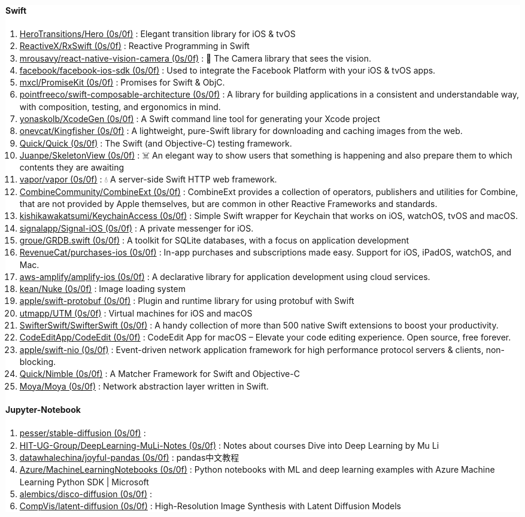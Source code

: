 #### Swift
1. [HeroTransitions/Hero (0s/0f)](https://github.com/HeroTransitions/Hero) : Elegant transition library for iOS & tvOS
2. [ReactiveX/RxSwift (0s/0f)](https://github.com/ReactiveX/RxSwift) : Reactive Programming in Swift
3. [mrousavy/react-native-vision-camera (0s/0f)](https://github.com/mrousavy/react-native-vision-camera) : 📸 The Camera library that sees the vision.
4. [facebook/facebook-ios-sdk (0s/0f)](https://github.com/facebook/facebook-ios-sdk) : Used to integrate the Facebook Platform with your iOS & tvOS apps.
5. [mxcl/PromiseKit (0s/0f)](https://github.com/mxcl/PromiseKit) : Promises for Swift & ObjC.
6. [pointfreeco/swift-composable-architecture (0s/0f)](https://github.com/pointfreeco/swift-composable-architecture) : A library for building applications in a consistent and understandable way, with composition, testing, and ergonomics in mind.
7. [yonaskolb/XcodeGen (0s/0f)](https://github.com/yonaskolb/XcodeGen) : A Swift command line tool for generating your Xcode project
8. [onevcat/Kingfisher (0s/0f)](https://github.com/onevcat/Kingfisher) : A lightweight, pure-Swift library for downloading and caching images from the web.
9. [Quick/Quick (0s/0f)](https://github.com/Quick/Quick) : The Swift (and Objective-C) testing framework.
10. [Juanpe/SkeletonView (0s/0f)](https://github.com/Juanpe/SkeletonView) : ☠️ An elegant way to show users that something is happening and also prepare them to which contents they are awaiting
11. [vapor/vapor (0s/0f)](https://github.com/vapor/vapor) : 💧 A server-side Swift HTTP web framework.
12. [CombineCommunity/CombineExt (0s/0f)](https://github.com/CombineCommunity/CombineExt) : CombineExt provides a collection of operators, publishers and utilities for Combine, that are not provided by Apple themselves, but are common in other Reactive Frameworks and standards.
13. [kishikawakatsumi/KeychainAccess (0s/0f)](https://github.com/kishikawakatsumi/KeychainAccess) : Simple Swift wrapper for Keychain that works on iOS, watchOS, tvOS and macOS.
14. [signalapp/Signal-iOS (0s/0f)](https://github.com/signalapp/Signal-iOS) : A private messenger for iOS.
15. [groue/GRDB.swift (0s/0f)](https://github.com/groue/GRDB.swift) : A toolkit for SQLite databases, with a focus on application development
16. [RevenueCat/purchases-ios (0s/0f)](https://github.com/RevenueCat/purchases-ios) : In-app purchases and subscriptions made easy. Support for iOS, iPadOS, watchOS, and Mac.
17. [aws-amplify/amplify-ios (0s/0f)](https://github.com/aws-amplify/amplify-ios) : A declarative library for application development using cloud services.
18. [kean/Nuke (0s/0f)](https://github.com/kean/Nuke) : Image loading system
19. [apple/swift-protobuf (0s/0f)](https://github.com/apple/swift-protobuf) : Plugin and runtime library for using protobuf with Swift
20. [utmapp/UTM (0s/0f)](https://github.com/utmapp/UTM) : Virtual machines for iOS and macOS
21. [SwifterSwift/SwifterSwift (0s/0f)](https://github.com/SwifterSwift/SwifterSwift) : A handy collection of more than 500 native Swift extensions to boost your productivity.
22. [CodeEditApp/CodeEdit (0s/0f)](https://github.com/CodeEditApp/CodeEdit) : CodeEdit App for macOS – Elevate your code editing experience. Open source, free forever.
23. [apple/swift-nio (0s/0f)](https://github.com/apple/swift-nio) : Event-driven network application framework for high performance protocol servers & clients, non-blocking.
24. [Quick/Nimble (0s/0f)](https://github.com/Quick/Nimble) : A Matcher Framework for Swift and Objective-C
25. [Moya/Moya (0s/0f)](https://github.com/Moya/Moya) : Network abstraction layer written in Swift.

#### Jupyter-Notebook
1. [pesser/stable-diffusion (0s/0f)](https://github.com/pesser/stable-diffusion) : 
2. [HIT-UG-Group/DeepLearning-MuLi-Notes (0s/0f)](https://github.com/HIT-UG-Group/DeepLearning-MuLi-Notes) : Notes about courses Dive into Deep Learning by Mu Li
3. [datawhalechina/joyful-pandas (0s/0f)](https://github.com/datawhalechina/joyful-pandas) : pandas中文教程
4. [Azure/MachineLearningNotebooks (0s/0f)](https://github.com/Azure/MachineLearningNotebooks) : Python notebooks with ML and deep learning examples with Azure Machine Learning Python SDK | Microsoft
5. [alembics/disco-diffusion (0s/0f)](https://github.com/alembics/disco-diffusion) : 
6. [CompVis/latent-diffusion (0s/0f)](https://github.com/CompVis/latent-diffusion) : High-Resolution Image Synthesis with Latent Diffusion Models